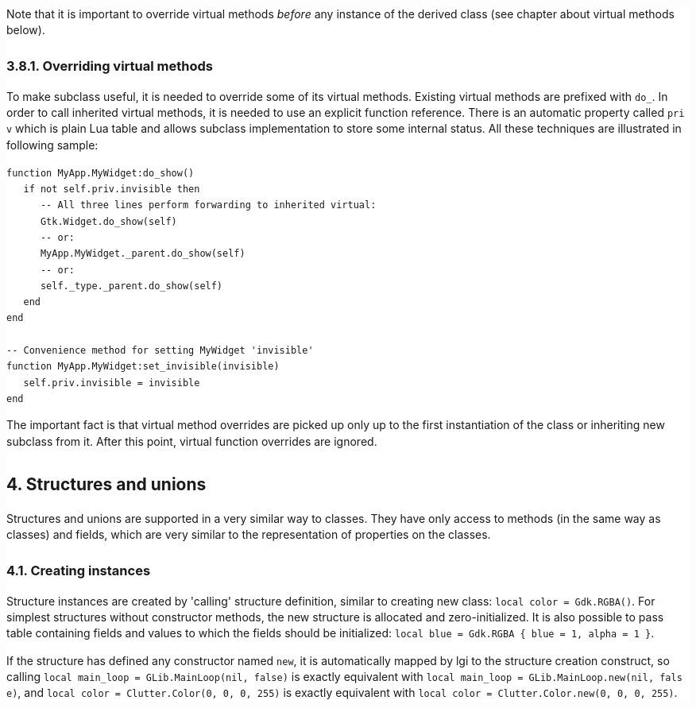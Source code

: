 Note that it is important to override virtual methods _before_ any
instance of the derived class (see chapter about virtual methods
below).

### 3.8.1. Overriding virtual methods

To make subclass useful, it is needed to override some of its virtual
methods.  Existing virtual methods are prefixed with `do_`.  In order
to call inherited virtual methods, it is needed to use an explicit
function reference.  There is an automatic property called `priv`
which is plain Lua table and allows subclass implementation to store
some internal status.  All these techniques are illustrated in
following sample:

    function MyApp.MyWidget:do_show()
       if not self.priv.invisible then
          -- All three lines perform forwarding to inherited virtual:
          Gtk.Widget.do_show(self)
          -- or:
          MyApp.MyWidget._parent.do_show(self)
          -- or:
          self._type._parent.do_show(self)
       end
    end

    -- Convenience method for setting MyWidget 'invisible'
    function MyApp.MyWidget:set_invisible(invisible)
       self.priv.invisible = invisible
    end

The important fact is that virtual method overrides are picked up only
up to the first instantiation of the class or inheriting new subclass
from it.  After this point, virtual function overrides are ignored.

## 4. Structures and unions

Structures and unions are supported in a very similar way to classes.
They have only access to methods (in the same way as classes) and
fields, which are very similar to the representation of properties on
the classes.

### 4.1. Creating instances

Structure instances are created by 'calling' structure definition,
similar to creating new class: `local color = Gdk.RGBA()`.  For
simplest structures without constructor methods, the new structure is
allocated and zero-initialized.  It is also possible to pass table
containing fields and values to which the fields should be
initialized: `local blue = Gdk.RGBA { blue = 1, alpha = 1 }`.

If the structure has defined any constructor named `new`, it is
automatically mapped by lgi to the structure creation construct, so
calling `local main_loop = GLib.MainLoop(nil, false)` is exactly
equivalent with `local main_loop = GLib.MainLoop.new(nil, false)`, and
`local color = Clutter.Color(0, 0, 0, 255)` is exactly equivalent with
`local color = Clutter.Color.new(0, 0, 0, 255)`.
